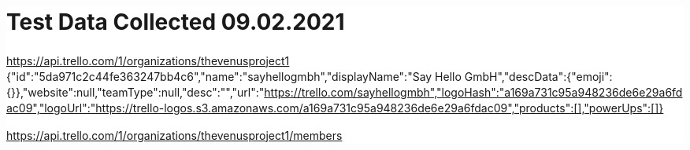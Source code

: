 # Test Data Collected 09.02.2021

https://api.trello.com/1/organizations/thevenusproject1
{"id":"5da971c2c44fe363247bb4c6","name":"sayhellogmbh","displayName":"Say Hello GmbH","descData":{"emoji":{}},"website":null,"teamType":null,"desc":"","url":"https://trello.com/sayhellogmbh","logoHash":"a169a731c95a948236de6e29a6fdac09","logoUrl":"https://trello-logos.s3.amazonaws.com/a169a731c95a948236de6e29a6fdac09","products":[],"powerUps":[]}

https://api.trello.com/1/organizations/thevenusproject1/members
